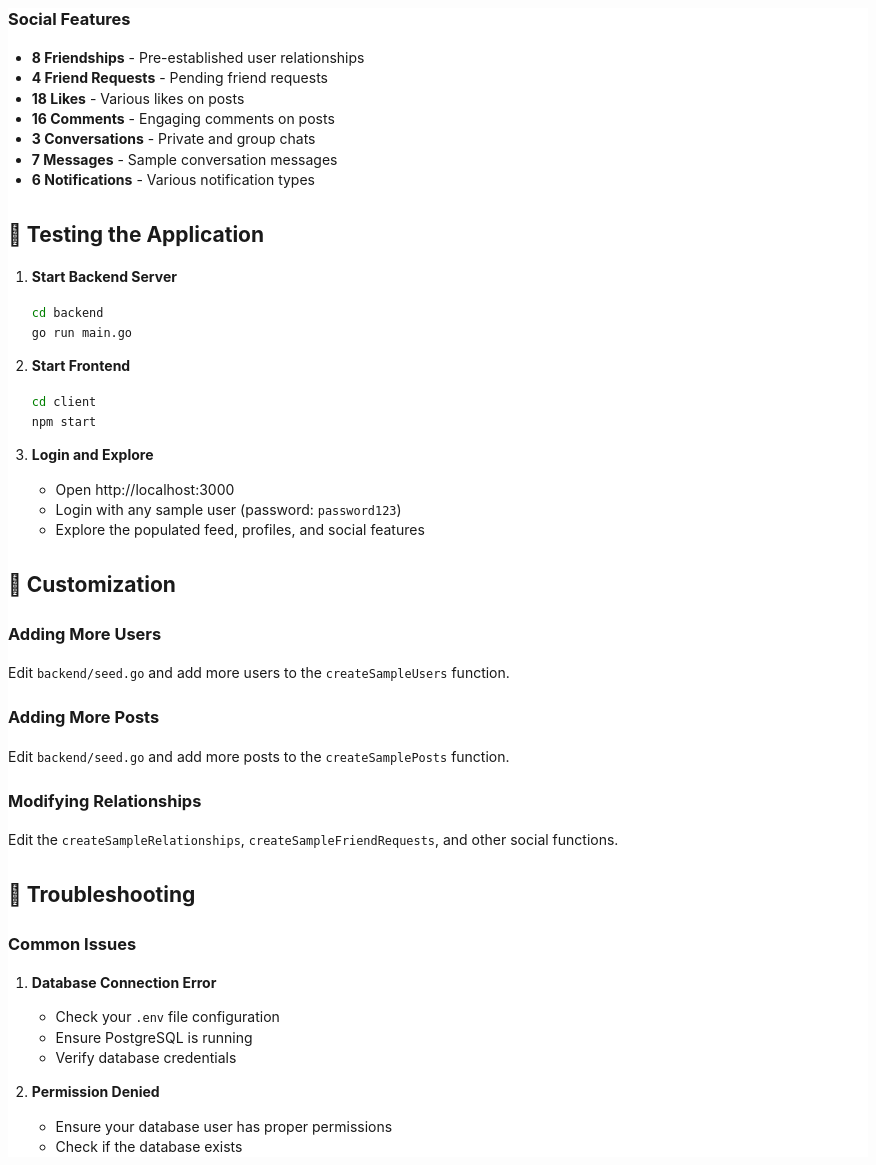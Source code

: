 ### Social Features
- **8 Friendships** - Pre-established user relationships
- **4 Friend Requests** - Pending friend requests
- **18 Likes** - Various likes on posts
- **16 Comments** - Engaging comments on posts
- **3 Conversations** - Private and group chats
- **7 Messages** - Sample conversation messages
- **6 Notifications** - Various notification types

## 🧪 Testing the Application

1. **Start Backend Server**
   ```bash
   cd backend
   go run main.go
   ```

2. **Start Frontend**
   ```bash
   cd client
   npm start
   ```

3. **Login and Explore**
   - Open http://localhost:3000
   - Login with any sample user (password: `password123`)
   - Explore the populated feed, profiles, and social features

## 🔧 Customization

### Adding More Users
Edit `backend/seed.go` and add more users to the `createSampleUsers` function.

### Adding More Posts
Edit `backend/seed.go` and add more posts to the `createSamplePosts` function.

### Modifying Relationships
Edit the `createSampleRelationships`, `createSampleFriendRequests`, and other social functions.

## 🐛 Troubleshooting

### Common Issues

1. **Database Connection Error**
   - Check your `.env` file configuration
   - Ensure PostgreSQL is running
   - Verify database credentials

2. **Permission Denied**
   - Ensure your database user has proper permissions
   - Check if the database exists
